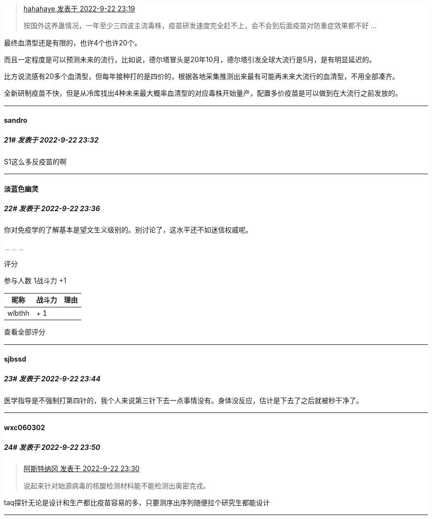<blockquote><a href="httphttps://bbs.saraba1st.com/2b/forum.php?mod=redirect&amp;goto=findpost&amp;pid=57603787&amp;ptid=2096135" target="_blank">hahahaye 发表于 2022-9-22 23:19</a>

按国外这养蛊情况，一年至少三四波主流毒株，疫苗研发速度完全赶不上，会不会到后面疫苗对防重症效果都不好 ...</blockquote>
最终血清型还是有限的，也许4个也许20个。

而且一定程度是可以预测未来的流行，比如说，德尔塔冒头是20年10月，德尔塔引发全球大流行是5月，是有明显延迟的。

比方说流感有20多个血清型，但每年接种打的是四价的，根据各地采集推测出来最有可能再未来大流行的血清型，不用全部凑齐。

全新研制疫苗不快，但是从冷库找出4种未来最大概率血清型的对应毒株开始量产，配置多价疫苗是可以做到在大流行之前发放的。

*****

####  sandro  
##### 21#       发表于 2022-9-22 23:32

S1这么多反疫苗的啊

*****

####  淡蓝色幽灵  
##### 22#       发表于 2022-9-22 23:36

你对免疫学的了解基本是望文生义级别的。别讨论了，这水平还不如迷信权威呢。

﹍﹍﹍

评分

 参与人数 1战斗力 +1

|昵称|战斗力|理由|
|----|---|---|
| wlbthh| + 1||

查看全部评分

*****

####  sjbssd  
##### 23#       发表于 2022-9-22 23:44

医学指导是不强制打第四针的，我个人来说第三针下去一点事情没有。身体没反应，估计是下去了之后就被秒干净了。

*****

####  wxc060302  
##### 24#       发表于 2022-9-22 23:50

<blockquote><a href="httphttps://bbs.saraba1st.com/2b/forum.php?mod=redirect&amp;goto=findpost&amp;pid=57603944&amp;ptid=2096135" target="_blank">阿斯特纳冈 发表于 2022-9-22 23:30</a>

说起来针对始源病毒的核酸检测材料能不能检测出奥密克戎。</blockquote>
taq探针无论是设计和生产都比疫苗容易的多，只要测序出序列随便拉个研究生都能设计

*****
